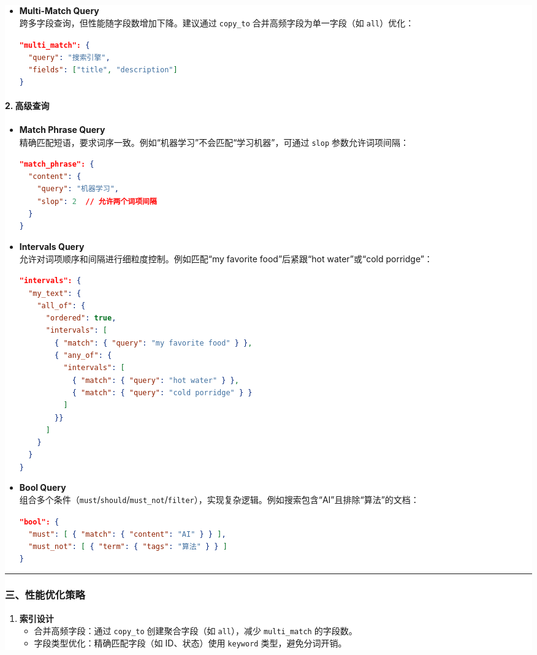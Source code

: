 - **Multi-Match Query**  
  跨多字段查询，但性能随字段数增加下降。建议通过 `copy_to` 合并高频字段为单一字段（如 `all`）优化：
  ```json
  "multi_match": {
    "query": "搜索引擎", 
    "fields": ["title", "description"]
  }
  ```

#### 2. **高级查询**
- **Match Phrase Query**  
  精确匹配短语，要求词序一致。例如“机器学习”不会匹配“学习机器”，可通过 `slop` 参数允许词项间隔：
  ```json
  "match_phrase": {
    "content": { 
      "query": "机器学习", 
      "slop": 2  // 允许两个词项间隔
    }
  }
  ```

- **Intervals Query**  
  允许对词项顺序和间隔进行细粒度控制。例如匹配“my favorite food”后紧跟“hot water”或“cold porridge”：
  ```json
  "intervals": {
    "my_text": {
      "all_of": { 
        "ordered": true, 
        "intervals": [
          { "match": { "query": "my favorite food" } },
          { "any_of": { 
            "intervals": [
              { "match": { "query": "hot water" } },
              { "match": { "query": "cold porridge" } }
            ]
          }}
        ]
      }
    }
  }
  ```

- **Bool Query**  
  组合多个条件（`must`/`should`/`must_not`/`filter`），实现复杂逻辑。例如搜索包含“AI”且排除“算法”的文档：
  ```json
  "bool": {
    "must": [ { "match": { "content": "AI" } } ],
    "must_not": [ { "term": { "tags": "算法" } } ]
  }
  ```

---

### 三、性能优化策略
1. **索引设计**
   - 合并高频字段：通过 `copy_to` 创建聚合字段（如 `all`），减少 `multi_match` 的字段数。
   - 字段类型优化：精确匹配字段（如 ID、状态）使用 `keyword` 类型，避免分词开销。
